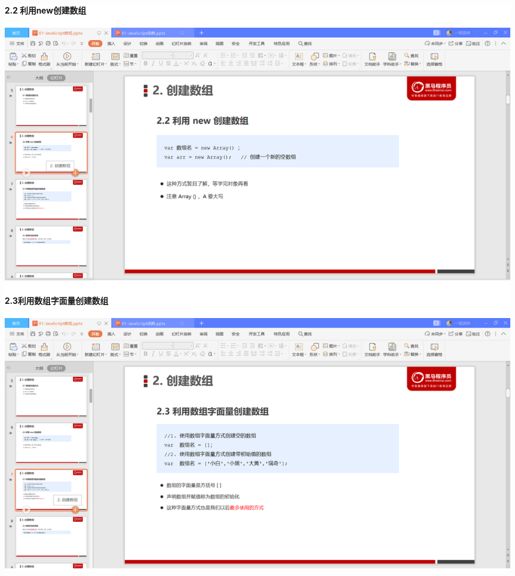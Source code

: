 

#### 2.2 利用new创建数组

![image-20200422225555590](JavaScript基础.assets/image-20200422225555590.png)



#### 2.3利用数组字面量创建数组

![image-20200422225625654](JavaScript基础.assets/image-20200422225625654.png)
